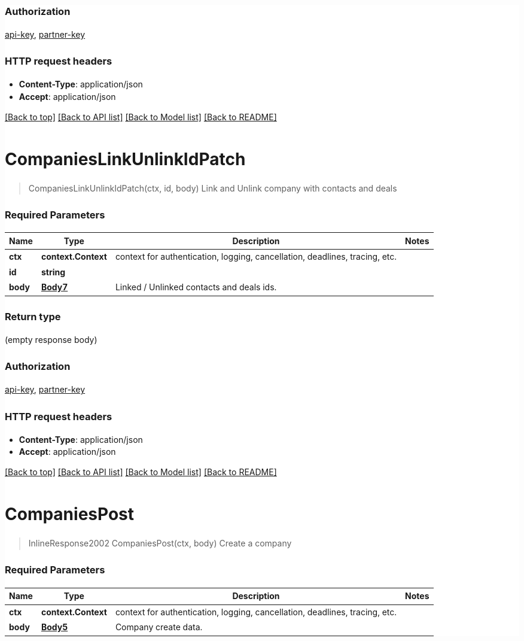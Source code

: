 ### Authorization

[api-key](../README.md#api-key), [partner-key](../README.md#partner-key)

### HTTP request headers

 - **Content-Type**: application/json
 - **Accept**: application/json

[[Back to top]](#) [[Back to API list]](../README.md#documentation-for-api-endpoints) [[Back to Model list]](../README.md#documentation-for-models) [[Back to README]](../README.md)

# **CompaniesLinkUnlinkIdPatch**
> CompaniesLinkUnlinkIdPatch(ctx, id, body)
Link and Unlink company with contacts and deals

### Required Parameters

Name | Type | Description  | Notes
------------- | ------------- | ------------- | -------------
 **ctx** | **context.Context** | context for authentication, logging, cancellation, deadlines, tracing, etc.
  **id** | **string**|  | 
  **body** | [**Body7**](Body7.md)| Linked / Unlinked contacts and deals ids. | 

### Return type

 (empty response body)

### Authorization

[api-key](../README.md#api-key), [partner-key](../README.md#partner-key)

### HTTP request headers

 - **Content-Type**: application/json
 - **Accept**: application/json

[[Back to top]](#) [[Back to API list]](../README.md#documentation-for-api-endpoints) [[Back to Model list]](../README.md#documentation-for-models) [[Back to README]](../README.md)

# **CompaniesPost**
> InlineResponse2002 CompaniesPost(ctx, body)
Create a company

### Required Parameters

Name | Type | Description  | Notes
------------- | ------------- | ------------- | -------------
 **ctx** | **context.Context** | context for authentication, logging, cancellation, deadlines, tracing, etc.
  **body** | [**Body5**](Body5.md)| Company create data. | 
